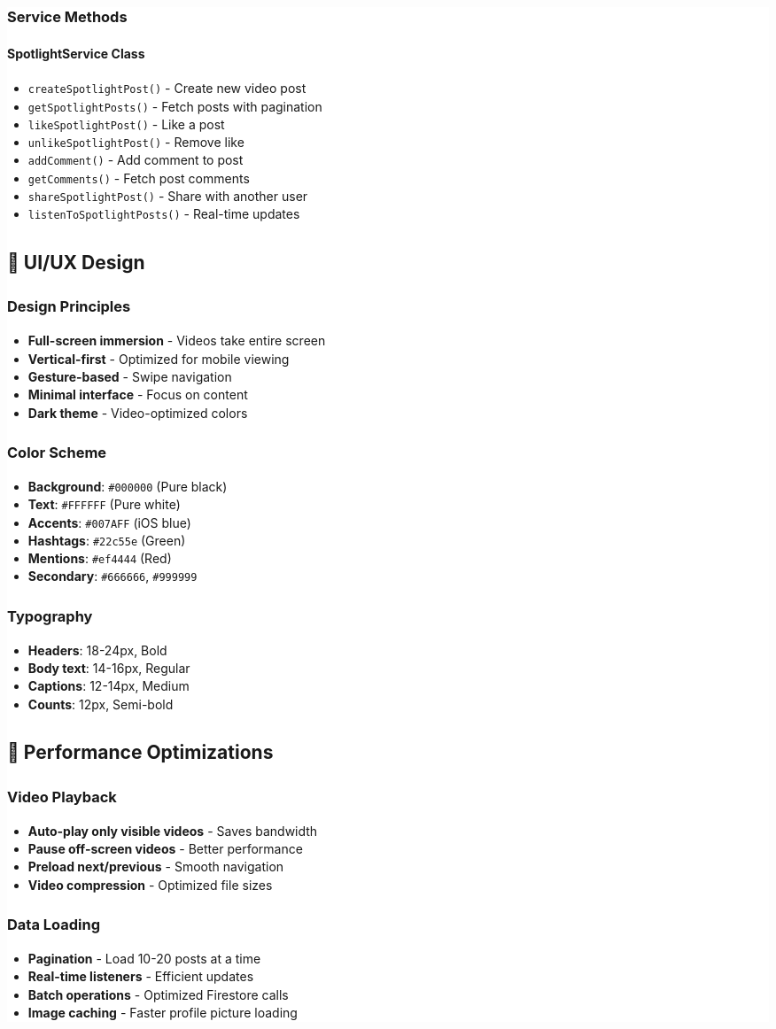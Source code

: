 ### **Service Methods**

#### **SpotlightService Class**
- `createSpotlightPost()` - Create new video post
- `getSpotlightPosts()` - Fetch posts with pagination
- `likeSpotlightPost()` - Like a post
- `unlikeSpotlightPost()` - Remove like
- `addComment()` - Add comment to post
- `getComments()` - Fetch post comments
- `shareSpotlightPost()` - Share with another user
- `listenToSpotlightPosts()` - Real-time updates

## 🎨 **UI/UX Design**

### **Design Principles**
- **Full-screen immersion** - Videos take entire screen
- **Vertical-first** - Optimized for mobile viewing
- **Gesture-based** - Swipe navigation
- **Minimal interface** - Focus on content
- **Dark theme** - Video-optimized colors

### **Color Scheme**
- **Background**: `#000000` (Pure black)
- **Text**: `#FFFFFF` (Pure white)
- **Accents**: `#007AFF` (iOS blue)
- **Hashtags**: `#22c55e` (Green)
- **Mentions**: `#ef4444` (Red)
- **Secondary**: `#666666`, `#999999`

### **Typography**
- **Headers**: 18-24px, Bold
- **Body text**: 14-16px, Regular
- **Captions**: 12-14px, Medium
- **Counts**: 12px, Semi-bold

## 🚀 **Performance Optimizations**

### **Video Playback**
- **Auto-play only visible videos** - Saves bandwidth
- **Pause off-screen videos** - Better performance
- **Preload next/previous** - Smooth navigation
- **Video compression** - Optimized file sizes

### **Data Loading**
- **Pagination** - Load 10-20 posts at a time
- **Real-time listeners** - Efficient updates
- **Batch operations** - Optimized Firestore calls
- **Image caching** - Faster profile picture loading
